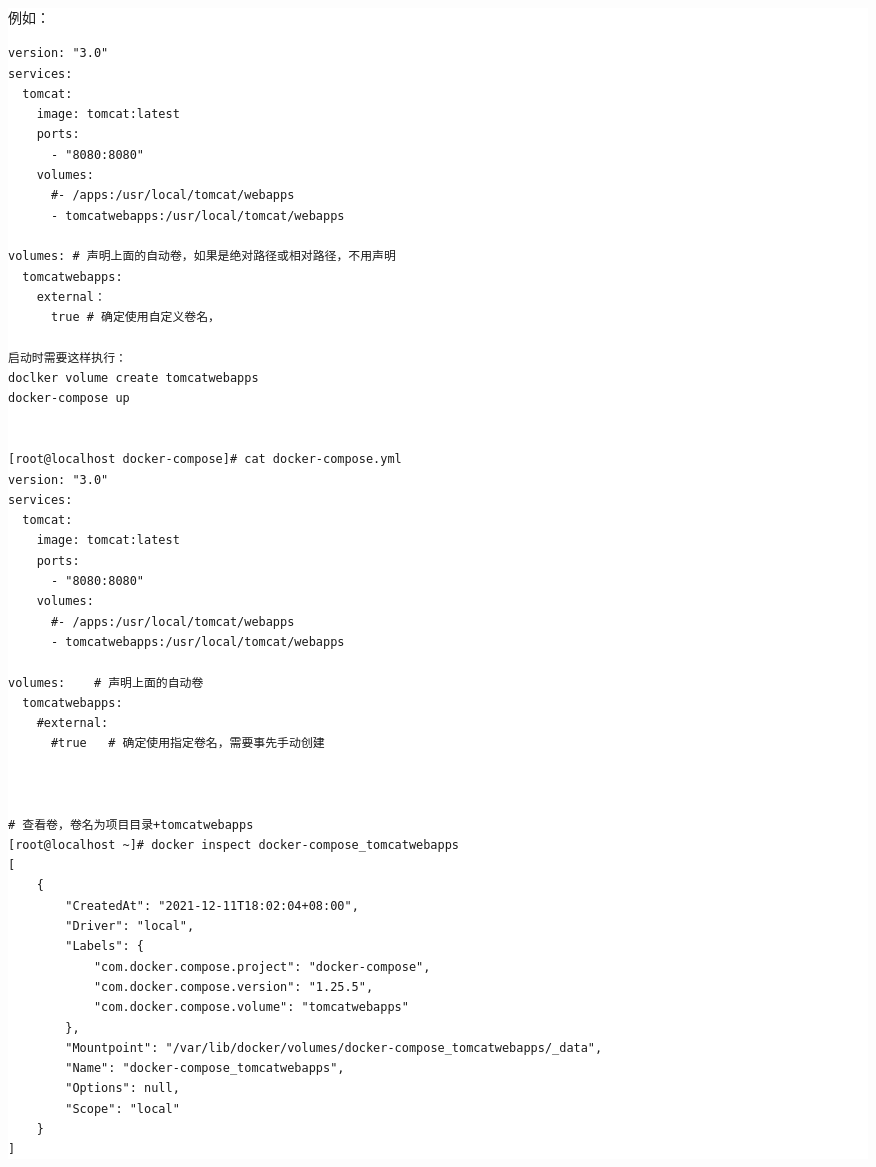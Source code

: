 例如：

```shell
version: "3.0"
services:
  tomcat:
    image: tomcat:latest
    ports:
      - "8080:8080"
    volumes:
      #- /apps:/usr/local/tomcat/webapps
      - tomcatwebapps:/usr/local/tomcat/webapps

volumes: # 声明上面的自动卷，如果是绝对路径或相对路径，不用声明
  tomcatwebapps:
    external：
      true # 确定使用自定义卷名，

启动时需要这样执行：
doclker volume create tomcatwebapps
docker-compose up
        

[root@localhost docker-compose]# cat docker-compose.yml 
version: "3.0"
services:
  tomcat:
    image: tomcat:latest
    ports:
      - "8080:8080"
    volumes:
      #- /apps:/usr/local/tomcat/webapps
      - tomcatwebapps:/usr/local/tomcat/webapps  

volumes:    # 声明上面的自动卷
  tomcatwebapps:
    #external:
      #true   # 确定使用指定卷名，需要事先手动创建
      


# 查看卷，卷名为项目目录+tomcatwebapps
[root@localhost ~]# docker inspect docker-compose_tomcatwebapps
[
    {
        "CreatedAt": "2021-12-11T18:02:04+08:00",
        "Driver": "local",
        "Labels": {
            "com.docker.compose.project": "docker-compose",
            "com.docker.compose.version": "1.25.5",
            "com.docker.compose.volume": "tomcatwebapps"
        },
        "Mountpoint": "/var/lib/docker/volumes/docker-compose_tomcatwebapps/_data",
        "Name": "docker-compose_tomcatwebapps",
        "Options": null,
        "Scope": "local"
    }
]

```
